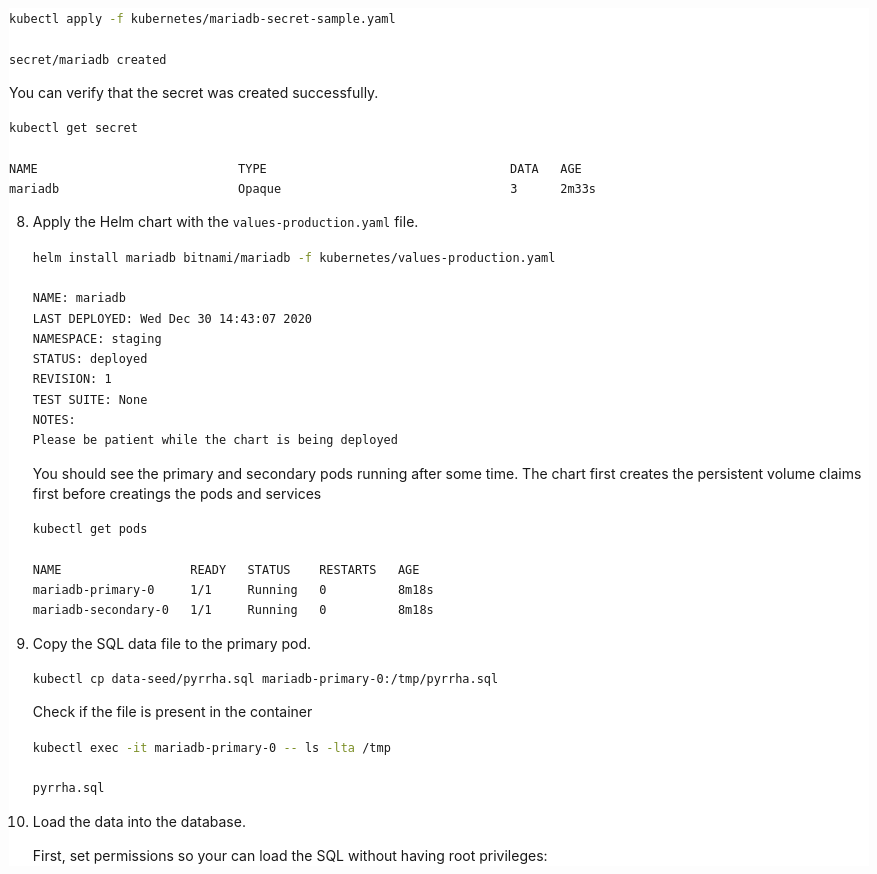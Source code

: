    ```bash
   kubectl apply -f kubernetes/mariadb-secret-sample.yaml

   secret/mariadb created
   ```

   You can verify that the secret was created successfully.

   ```bash
   kubectl get secret

   NAME                            TYPE                                  DATA   AGE
   mariadb                         Opaque                                3      2m33s
   ```

8. Apply the Helm chart with the `values-production.yaml` file.

   ```bash
   helm install mariadb bitnami/mariadb -f kubernetes/values-production.yaml

   NAME: mariadb
   LAST DEPLOYED: Wed Dec 30 14:43:07 2020
   NAMESPACE: staging
   STATUS: deployed
   REVISION: 1
   TEST SUITE: None
   NOTES:
   Please be patient while the chart is being deployed
   ```

   You should see the primary and secondary pods running after some time. The chart first creates the persistent volume claims first before creatings the pods and services

   ```bash
   kubectl get pods

   NAME                  READY   STATUS    RESTARTS   AGE
   mariadb-primary-0     1/1     Running   0          8m18s
   mariadb-secondary-0   1/1     Running   0          8m18s
   ```

9. Copy the SQL data file to the primary pod.

   ```bash
   kubectl cp data-seed/pyrrha.sql mariadb-primary-0:/tmp/pyrrha.sql
   ```

   Check if the file is present in the container

   ```bash
   kubectl exec -it mariadb-primary-0 -- ls -lta /tmp

   pyrrha.sql
   ```

10. Load the data into the database.

    First, set permissions so your can load the SQL without having root privileges:

